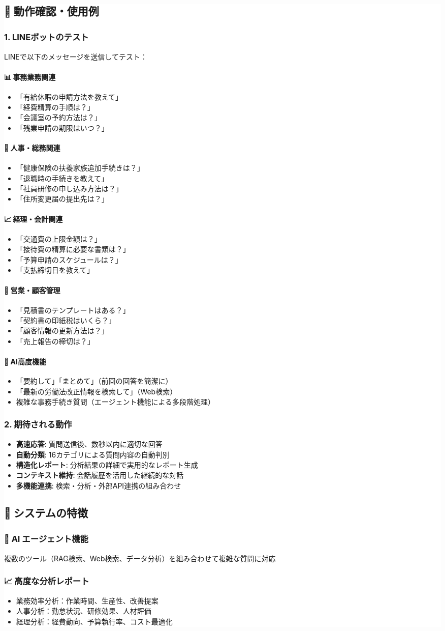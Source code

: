 ## 🧪 動作確認・使用例

### 1. LINEボットのテスト

LINEで以下のメッセージを送信してテスト：

#### 📊 **事務業務関連**
- 「有給休暇の申請方法を教えて」
- 「経費精算の手順は？」
- 「会議室の予約方法は？」
- 「残業申請の期限はいつ？」

#### 💼 **人事・総務関連**
- 「健康保険の扶養家族追加手続きは？」
- 「退職時の手続きを教えて」
- 「社員研修の申し込み方法は？」
- 「住所変更届の提出先は？」

#### 📈 **経理・会計関連**
- 「交通費の上限金額は？」
- 「接待費の精算に必要な書類は？」
- 「予算申請のスケジュールは？」
- 「支払締切日を教えて」

#### 🔄 **営業・顧客管理**
- 「見積書のテンプレートはある？」
- 「契約書の印紙税はいくら？」
- 「顧客情報の更新方法は？」
- 「売上報告の締切は？」

#### 🤖 **AI高度機能**
- 「要約して」「まとめて」（前回の回答を簡潔に）
- 「最新の労働法改正情報を検索して」（Web検索）
- 複雑な事務手続き質問（エージェント機能による多段階処理）

### 2. 期待される動作

- **高速応答**: 質問送信後、数秒以内に適切な回答
- **自動分類**: 16カテゴリによる質問内容の自動判別
- **構造化レポート**: 分析結果の詳細で実用的なレポート生成
- **コンテキスト維持**: 会話履歴を活用した継続的な対話
- **多機能連携**: 検索・分析・外部API連携の組み合わせ

## 🎯 システムの特徴

### 🧠 **AI エージェント機能**
複数のツール（RAG検索、Web検索、データ分析）を組み合わせて複雑な質問に対応

### 📈 **高度な分析レポート**
- 業務効率分析：作業時間、生産性、改善提案
- 人事分析：勤怠状況、研修効果、人材評価
- 経理分析：経費動向、予算執行率、コスト最適化
